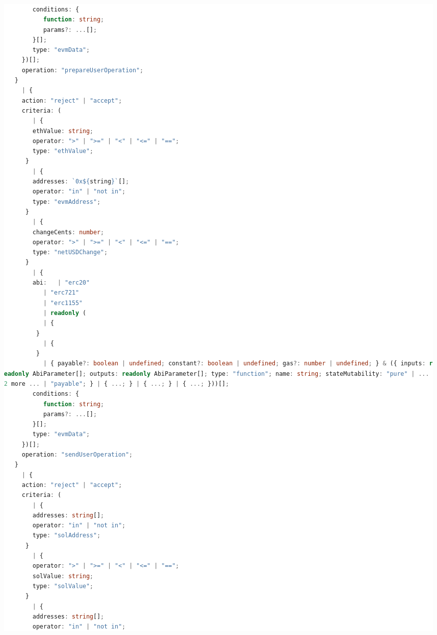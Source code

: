 ```ts
        conditions: {
           function: string;
           params?: ...[];
        }[];
        type: "evmData";
     })[];
     operation: "prepareUserOperation";
   }
     | {
     action: "reject" | "accept";
     criteria: (
        | {
        ethValue: string;
        operator: ">" | ">=" | "<" | "<=" | "==";
        type: "ethValue";
      }
        | {
        addresses: `0x${string}`[];
        operator: "in" | "not in";
        type: "evmAddress";
      }
        | {
        changeCents: number;
        operator: ">" | ">=" | "<" | "<=" | "==";
        type: "netUSDChange";
      }
        | {
        abi:   | "erc20"
           | "erc721"
           | "erc1155"
           | readonly (
           | {
         }
           | {
         }
           | { payable?: boolean | undefined; constant?: boolean | undefined; gas?: number | undefined; } & ({ inputs: readonly AbiParameter[]; outputs: readonly AbiParameter[]; type: "function"; name: string; stateMutability: "pure" | ... 2 more ... | "payable"; } | { ...; } | { ...; } | { ...; }))[];
        conditions: {
           function: string;
           params?: ...[];
        }[];
        type: "evmData";
     })[];
     operation: "sendUserOperation";
   }
     | {
     action: "reject" | "accept";
     criteria: (
        | {
        addresses: string[];
        operator: "in" | "not in";
        type: "solAddress";
      }
        | {
        operator: ">" | ">=" | "<" | "<=" | "==";
        solValue: string;
        type: "solValue";
      }
        | {
        addresses: string[];
        operator: "in" | "not in";
```